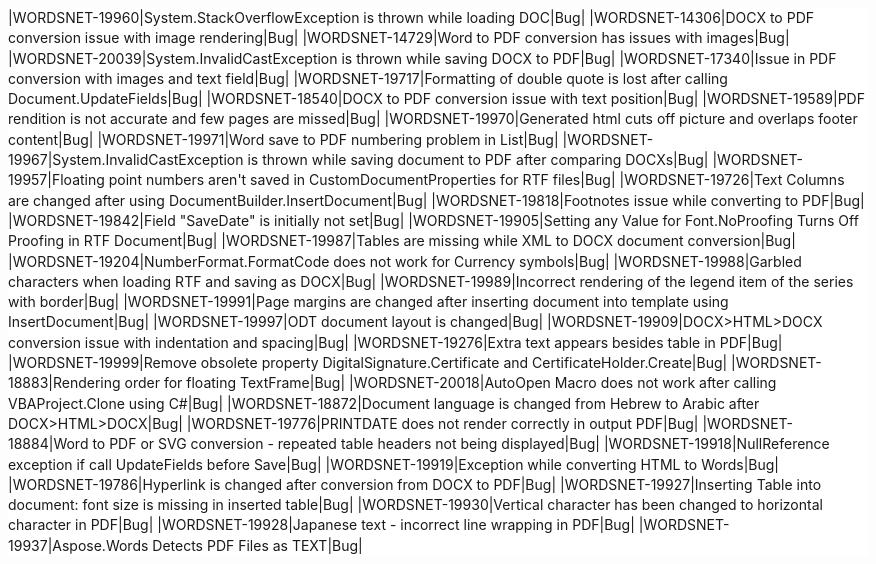 |WORDSNET-19960|System.StackOverflowException is thrown while loading DOC|Bug|
|WORDSNET-14306|DOCX to PDF conversion issue with image rendering|Bug|
|WORDSNET-14729|Word to PDF conversion has issues with images|Bug|
|WORDSNET-20039|System.InvalidCastException is thrown while saving DOCX to PDF|Bug|
|WORDSNET-17340|Issue in PDF conversion with images and text field|Bug|
|WORDSNET-19717|Formatting of double quote is lost after calling Document.UpdateFields|Bug|
|WORDSNET-18540|DOCX to PDF conversion issue with text position|Bug|
|WORDSNET-19589|PDF rendition is not accurate and few pages are missed|Bug|
|WORDSNET-19970|Generated html cuts off picture and overlaps footer content|Bug|
|WORDSNET-19971|Word save to PDF numbering problem in List|Bug|
|WORDSNET-19967|System.InvalidCastException is thrown while saving document to PDF after comparing DOCXs|Bug|
|WORDSNET-19957|Floating point numbers aren't saved in CustomDocumentProperties for RTF files|Bug|
|WORDSNET-19726|Text Columns are changed after using DocumentBuilder.InsertDocument|Bug|
|WORDSNET-19818|Footnotes issue while converting to PDF|Bug|
|WORDSNET-19842|Field "SaveDate" is initially not set|Bug|
|WORDSNET-19905|Setting any Value for Font.NoProofing Turns Off Proofing in RTF Document|Bug|
|WORDSNET-19987|Tables are missing while XML to DOCX document conversion|Bug|
|WORDSNET-19204|NumberFormat.FormatCode does not work for Currency symbols|Bug|
|WORDSNET-19988|Garbled characters when loading RTF and saving as DOCX|Bug|
|WORDSNET-19989|Incorrect rendering of the legend item of the series with border|Bug|
|WORDSNET-19991|Page margins are changed after inserting document into template using InsertDocument|Bug|
|WORDSNET-19997|ODT document layout is changed|Bug|
|WORDSNET-19909|DOCX>HTML>DOCX conversion issue with indentation and spacing|Bug|
|WORDSNET-19276|Extra text appears besides table in PDF|Bug|
|WORDSNET-19999|Remove obsolete property DigitalSignature.Certificate and CertificateHolder.Create|Bug|
|WORDSNET-18883|Rendering order for floating TextFrame|Bug|
|WORDSNET-20018|AutoOpen Macro does not work after calling VBAProject.Clone using C#|Bug|
|WORDSNET-18872|Document language is changed from Hebrew to Arabic after DOCX>HTML>DOCX|Bug|
|WORDSNET-19776|PRINTDATE does not render correctly in output PDF|Bug|
|WORDSNET-18884|Word to PDF or SVG conversion - repeated table headers not being displayed|Bug|
|WORDSNET-19918|NullReference exception if call UpdateFields before Save|Bug|
|WORDSNET-19919|Exception while converting HTML to Words|Bug|
|WORDSNET-19786|Hyperlink is changed after conversion from DOCX to PDF|Bug|
|WORDSNET-19927|Inserting Table into document: font size is missing in inserted table|Bug|
|WORDSNET-19930|Vertical character has been changed to horizontal character in PDF|Bug|
|WORDSNET-19928|Japanese text - incorrect line wrapping in PDF|Bug|
|WORDSNET-19937|Aspose.Words Detects PDF Files as TEXT|Bug|